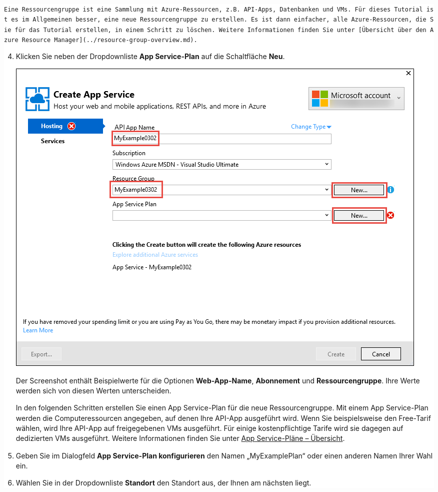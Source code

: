 	Eine Ressourcengruppe ist eine Sammlung mit Azure-Ressourcen, z.B. API-Apps, Datenbanken und VMs. Für dieses Tutorial ist es im Allgemeinen besser, eine neue Ressourcengruppe zu erstellen. Es ist dann einfacher, alle Azure-Ressourcen, die Sie für das Tutorial erstellen, in einem Schritt zu löschen. Weitere Informationen finden Sie unter [Übersicht über den Azure Resource Manager](../resource-group-overview.md).

4. Klicken Sie neben der Dropdownliste **App Service-Plan** auf die Schaltfläche **Neu**.

	![Dialogfeld „App Service erstellen“](./media/app-service-api-dotnet-get-started-template/createas.png)

	Der Screenshot enthält Beispielwerte für die Optionen **Web-App-Name**, **Abonnement** und **Ressourcengruppe**. Ihre Werte werden sich von diesen Werten unterscheiden.

	In den folgenden Schritten erstellen Sie einen App Service-Plan für die neue Ressourcengruppe. Mit einem App Service-Plan werden die Computeressourcen angegeben, auf denen Ihre API-App ausgeführt wird. Wenn Sie beispielsweise den Free-Tarif wählen, wird Ihre API-App auf freigegebenen VMs ausgeführt. Für einige kostenpflichtige Tarife wird sie dagegen auf dedizierten VMs ausgeführt. Weitere Informationen finden Sie unter [App Service-Pläne – Übersicht](../app-service/azure-web-sites-web-hosting-plans-in-depth-overview.md).

5. Geben Sie im Dialogfeld **App Service-Plan konfigurieren** den Namen „MyExamplePlan“ oder einen anderen Namen Ihrer Wahl ein.

5. Wählen Sie in der Dropdownliste **Standort** den Standort aus, der Ihnen am nächsten liegt.
